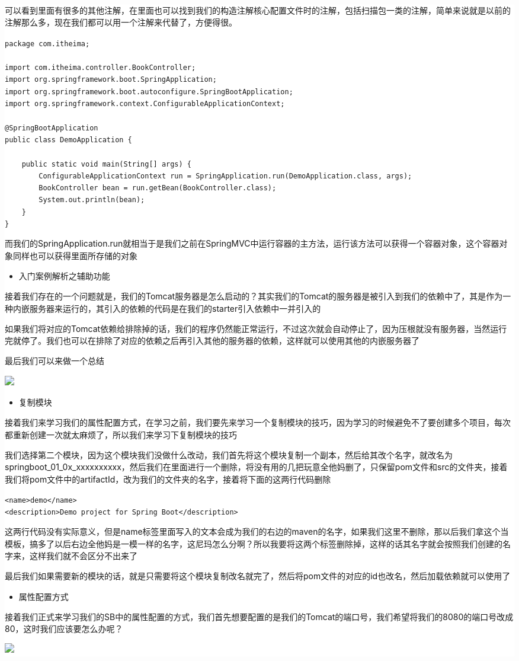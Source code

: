 可以看到里面有很多的其他注解，在里面也可以找到我们的构造注解核心配置文件时的注解，包括扫描包一类的注解，简单来说就是以前的注解那么多，现在我们都可以用一个注解来代替了，方便得很。

```
package com.itheima;

import com.itheima.controller.BookController;
import org.springframework.boot.SpringApplication;
import org.springframework.boot.autoconfigure.SpringBootApplication;
import org.springframework.context.ConfigurableApplicationContext;

@SpringBootApplication
public class DemoApplication {

    public static void main(String[] args) {
        ConfigurableApplicationContext run = SpringApplication.run(DemoApplication.class, args);
        BookController bean = run.getBean(BookController.class);
        System.out.println(bean);
    }
}
```

而我们的SpringApplication.run就相当于是我们之前在SpringMVC中运行容器的主方法，运行该方法可以获得一个容器对象，这个容器对象同样也可以获得里面所存储的对象

- 入门案例解析之辅助功能

接着我们存在的一个问题就是，我们的Tomcat服务器是怎么启动的？其实我们的Tomcat的服务器是被引入到我们的依赖中了，其是作为一种内嵌服务器来运行的，其引入的依赖的代码是在我们的starter引入依赖中一并引入的

如果我们将对应的Tomcat依赖给排除掉的话，我们的程序仍然能正常运行，不过这次就会自动停止了，因为压根就没有服务器，当然运行完就停了。我们也可以在排除了对应的依赖之后再引入其他的服务器的依赖，这样就可以使用其他的内嵌服务器了

最后我们可以来做一个总结

![](D:/Rolin的学习笔记/youdaonote-pull/youdaonote/youdaonote-images/WEBRESOURCEd5c9bedd51f56e4b94b622dc968f07a2.png)

- 复制模块

接着我们来学习我们的属性配置方式，在学习之前，我们要先来学习一个复制模块的技巧，因为学习的时候避免不了要创建多个项目，每次都重新创建一次就太麻烦了，所以我们来学习下复制模块的技巧

我们选择第二个模块，因为这个模块我们没做什么改动，我们首先将这个模块复制一个副本，然后给其改个名字，就改名为springboot_01_0x_xxxxxxxxxx，然后我们在里面进行一个删除，将没有用的几把玩意全他妈删了，只保留pom文件和src的文件夹，接着我们将pom文件中的artifactId，改为我们的文件夹的名字，接着将下面的这两行代码删除

```
<name>demo</name>
<description>Demo project for Spring Boot</description>
```

这两行代码没有实际意义，但是name标签里面写入的文本会成为我们的右边的maven的名字，如果我们这里不删除，那以后我们拿这个当模板，搞多了以后右边全他妈是一模一样的名字，这尼玛怎么分啊？所以我要将这两个标签删除掉，这样的话其名字就会按照我们创建的名字来，这样我们就不会区分不出来了

最后我们如果需要新的模块的话，就是只需要将这个模块复制改名就完了，然后将pom文件的对应的id也改名，然后加载依赖就可以使用了

- 属性配置方式

接着我们正式来学习我们的SB中的属性配置的方式，我们首先想要配置的是我们的Tomcat的端口号，我们希望将我们的8080的端口号改成80，这时我们应该要怎么办呢？

![](D:/Rolin的学习笔记/youdaonote-pull/youdaonote/youdaonote-images/WEBRESOURCE93a2cb002558eabc53e449bbafa3cde0.png)
